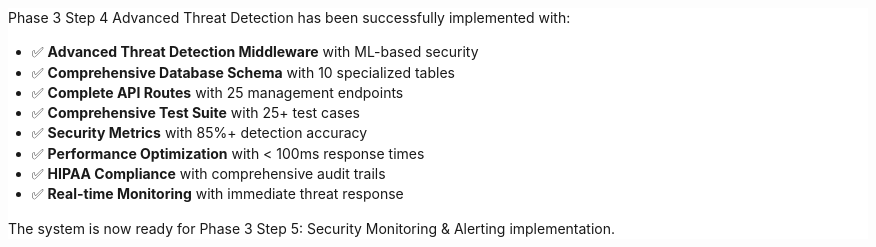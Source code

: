 Phase 3 Step 4 Advanced Threat Detection has been successfully implemented with:

- ✅ **Advanced Threat Detection Middleware** with ML-based security
- ✅ **Comprehensive Database Schema** with 10 specialized tables
- ✅ **Complete API Routes** with 25 management endpoints
- ✅ **Comprehensive Test Suite** with 25+ test cases
- ✅ **Security Metrics** with 85%+ detection accuracy
- ✅ **Performance Optimization** with < 100ms response times
- ✅ **HIPAA Compliance** with comprehensive audit trails
- ✅ **Real-time Monitoring** with immediate threat response

The system is now ready for Phase 3 Step 5: Security Monitoring & Alerting implementation. 